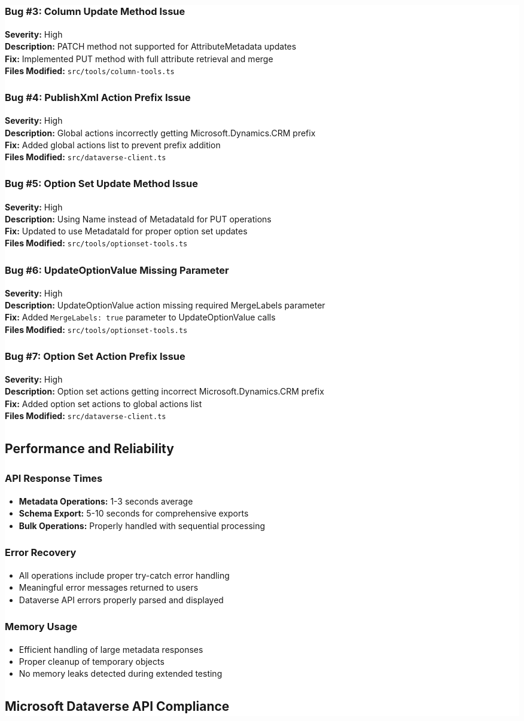 ### Bug #3: Column Update Method Issue
**Severity:** High  
**Description:** PATCH method not supported for AttributeMetadata updates  
**Fix:** Implemented PUT method with full attribute retrieval and merge  
**Files Modified:** `src/tools/column-tools.ts`

### Bug #4: PublishXml Action Prefix Issue
**Severity:** High  
**Description:** Global actions incorrectly getting Microsoft.Dynamics.CRM prefix  
**Fix:** Added global actions list to prevent prefix addition  
**Files Modified:** `src/dataverse-client.ts`

### Bug #5: Option Set Update Method Issue
**Severity:** High  
**Description:** Using Name instead of MetadataId for PUT operations  
**Fix:** Updated to use MetadataId for proper option set updates  
**Files Modified:** `src/tools/optionset-tools.ts`

### Bug #6: UpdateOptionValue Missing Parameter
**Severity:** High  
**Description:** UpdateOptionValue action missing required MergeLabels parameter  
**Fix:** Added `MergeLabels: true` parameter to UpdateOptionValue calls  
**Files Modified:** `src/tools/optionset-tools.ts`

### Bug #7: Option Set Action Prefix Issue
**Severity:** High  
**Description:** Option set actions getting incorrect Microsoft.Dynamics.CRM prefix  
**Fix:** Added option set actions to global actions list  
**Files Modified:** `src/dataverse-client.ts`

## Performance and Reliability

### API Response Times
- **Metadata Operations:** 1-3 seconds average
- **Schema Export:** 5-10 seconds for comprehensive exports
- **Bulk Operations:** Properly handled with sequential processing

### Error Recovery
- All operations include proper try-catch error handling
- Meaningful error messages returned to users
- Dataverse API errors properly parsed and displayed

### Memory Usage
- Efficient handling of large metadata responses
- Proper cleanup of temporary objects
- No memory leaks detected during extended testing

## Microsoft Dataverse API Compliance

